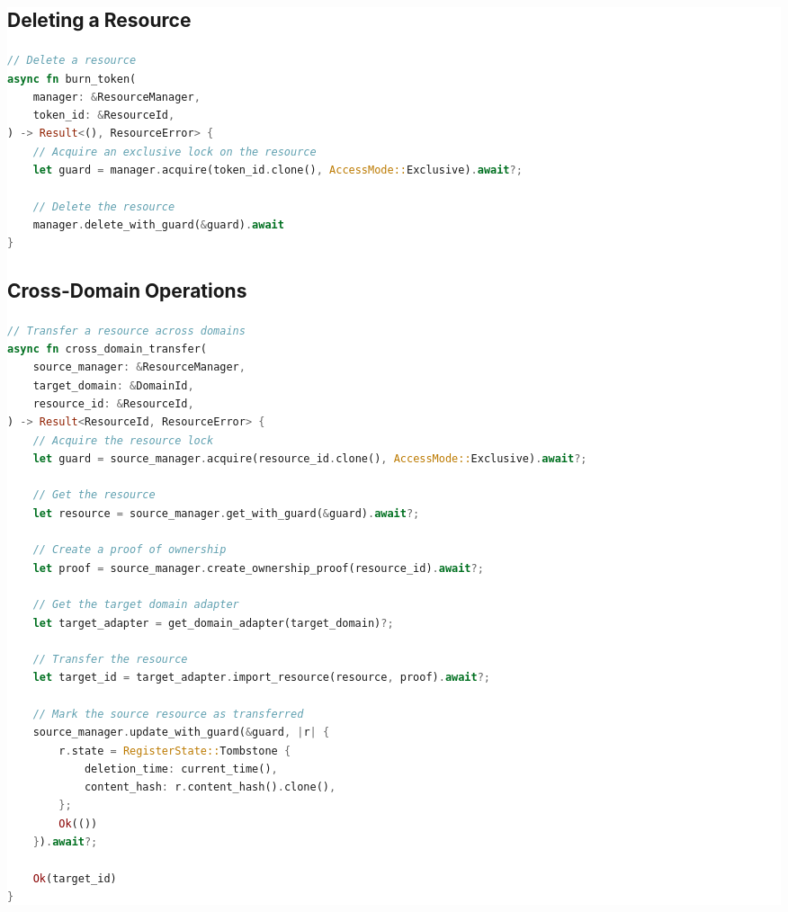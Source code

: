 ## Deleting a Resource

```rust
// Delete a resource
async fn burn_token(
    manager: &ResourceManager,
    token_id: &ResourceId,
) -> Result<(), ResourceError> {
    // Acquire an exclusive lock on the resource
    let guard = manager.acquire(token_id.clone(), AccessMode::Exclusive).await?;
    
    // Delete the resource
    manager.delete_with_guard(&guard).await
}
```

## Cross-Domain Operations

```rust
// Transfer a resource across domains
async fn cross_domain_transfer(
    source_manager: &ResourceManager,
    target_domain: &DomainId,
    resource_id: &ResourceId,
) -> Result<ResourceId, ResourceError> {
    // Acquire the resource lock
    let guard = source_manager.acquire(resource_id.clone(), AccessMode::Exclusive).await?;
    
    // Get the resource
    let resource = source_manager.get_with_guard(&guard).await?;
    
    // Create a proof of ownership
    let proof = source_manager.create_ownership_proof(resource_id).await?;
    
    // Get the target domain adapter
    let target_adapter = get_domain_adapter(target_domain)?;
    
    // Transfer the resource
    let target_id = target_adapter.import_resource(resource, proof).await?;
    
    // Mark the source resource as transferred
    source_manager.update_with_guard(&guard, |r| {
        r.state = RegisterState::Tombstone {
            deletion_time: current_time(),
            content_hash: r.content_hash().clone(),
        };
        Ok(())
    }).await?;
    
    Ok(target_id)
}
```
